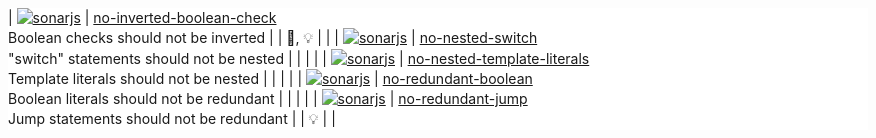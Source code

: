|        [![sonarjs](./icons/other/sonar.png)](https://github.com/SonarSource/eslint-plugin-sonarjs#readme)        | [no-inverted-boolean-check](https://github.com/SonarSource/eslint-plugin-sonarjs/blob/master/docs/rules/no-inverted-boolean-check.md)<br />Boolean checks should not be inverted                                                                                                                                                                         |                                                                                                                                                                                                                                                                                                                                                                                                                                                                                                                                                                          | 🔧, 💡  |           |
|        [![sonarjs](./icons/other/sonar.png)](https://github.com/SonarSource/eslint-plugin-sonarjs#readme)        | [no-nested-switch](https://github.com/SonarSource/eslint-plugin-sonarjs/blob/master/docs/rules/no-nested-switch.md)<br />"switch" statements should not be nested                                                                                                                                                                                        |                                                                                                                                                                                                                                                                                                                                                                                                                                                                                                                                                                          |         |           |
|        [![sonarjs](./icons/other/sonar.png)](https://github.com/SonarSource/eslint-plugin-sonarjs#readme)        | [no-nested-template-literals](https://github.com/SonarSource/eslint-plugin-sonarjs/blob/master/docs/rules/no-nested-template-literals.md)<br />Template literals should not be nested                                                                                                                                                                    |                                                                                                                                                                                                                                                                                                                                                                                                                                                                                                                                                                          |         |           |
|        [![sonarjs](./icons/other/sonar.png)](https://github.com/SonarSource/eslint-plugin-sonarjs#readme)        | [no-redundant-boolean](https://github.com/SonarSource/eslint-plugin-sonarjs/blob/master/docs/rules/no-redundant-boolean.md)<br />Boolean literals should not be redundant                                                                                                                                                                                |                                                                                                                                                                                                                                                                                                                                                                                                                                                                                                                                                                          |         |           |
|        [![sonarjs](./icons/other/sonar.png)](https://github.com/SonarSource/eslint-plugin-sonarjs#readme)        | [no-redundant-jump](https://github.com/SonarSource/eslint-plugin-sonarjs/blob/master/docs/rules/no-redundant-jump.md)<br />Jump statements should not be redundant                                                                                                                                                                                       |                                                                                                                                                                                                                                                                                                                                                                                                                                                                                                                                                                          |   💡    |           |
